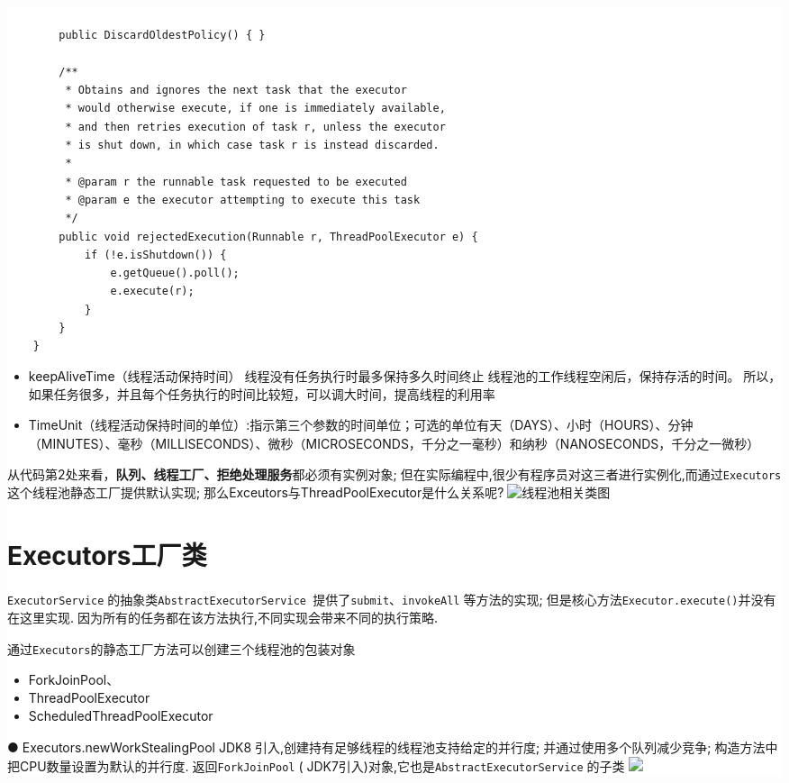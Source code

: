 ``` 
      
        public DiscardOldestPolicy() { }

        /**
         * Obtains and ignores the next task that the executor
         * would otherwise execute, if one is immediately available,
         * and then retries execution of task r, unless the executor
         * is shut down, in which case task r is instead discarded.
         *
         * @param r the runnable task requested to be executed
         * @param e the executor attempting to execute this task
         */
        public void rejectedExecution(Runnable r, ThreadPoolExecutor e) {
            if (!e.isShutdown()) {
                e.getQueue().poll();
                e.execute(r);
            }
        }
    }
```
- keepAliveTime（线程活动保持时间）
线程没有任务执行时最多保持多久时间终止
线程池的工作线程空闲后，保持存活的时间。
所以，如果任务很多，并且每个任务执行的时间比较短，可以调大时间，提高线程的利用率

 - TimeUnit（线程活动保持时间的单位）:指示第三个参数的时间单位；可选的单位有天（DAYS）、小时（HOURS）、分钟（MINUTES）、毫秒（MILLISECONDS）、微秒（MICROSECONDS，千分之一毫秒）和纳秒（NANOSECONDS，千分之一微秒）


从代码第2处来看，**队列、线程工厂、拒绝处理服务**都必须有实例对象;
但在实际编程中,很少有程序员对这三者进行实例化,而通过`Executors`这个线程池静态工厂提供默认实现;
那么Exceutors与ThreadPoolExecutor是什么关系呢?
![线程池相关类图](https://uploadfiles.nowcoder.com/files/20190625/5088755_1561473852909_4685968-eaaaf8fd88497757.png)

# Executors工厂类
`ExecutorService` 的抽象类`AbstractExecutorService `提供了`submit`、`invokeAll` 等方法的实现;
但是核心方法`Executor.execute()`并没有在这里实现.
因为所有的任务都在该方法执行,不同实现会带来不同的执行策略.

通过`Executors`的静态工厂方法可以创建三个线程池的包装对象
- ForkJoinPool、
- ThreadPoolExecutor
- ScheduledThreadPoolExecutor

● Executors.newWorkStealingPool
JDK8 引入,创建持有足够线程的线程池支持给定的并行度;
并通过使用多个队列减少竞争;
构造方法中把CPU数量设置为默认的并行度.
返回`ForkJoinPool` ( JDK7引入)对象,它也是`AbstractExecutorService` 的子类
![](https://uploadfiles.nowcoder.com/files/20190625/5088755_1561473852906_4685968-3b4a8e8c1408f892.png)
